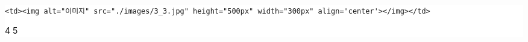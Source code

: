     <td><img alt="이미지" src="./images/3_3.jpg" height="500px" width="300px" align='center'></img></td>
  </tr>
  <tr>
    <th>4</th>
    <th>5</th>
  </tr>
  <tr>